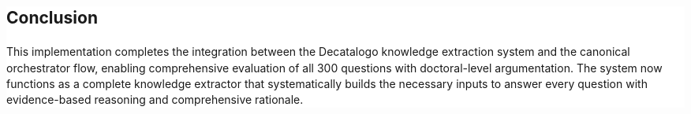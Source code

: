 ## Conclusion

This implementation completes the integration between the Decatalogo knowledge extraction system and the canonical orchestrator flow, enabling comprehensive evaluation of all 300 questions with doctoral-level argumentation. The system now functions as a complete knowledge extractor that systematically builds the necessary inputs to answer every question with evidence-based reasoning and comprehensive rationale.
